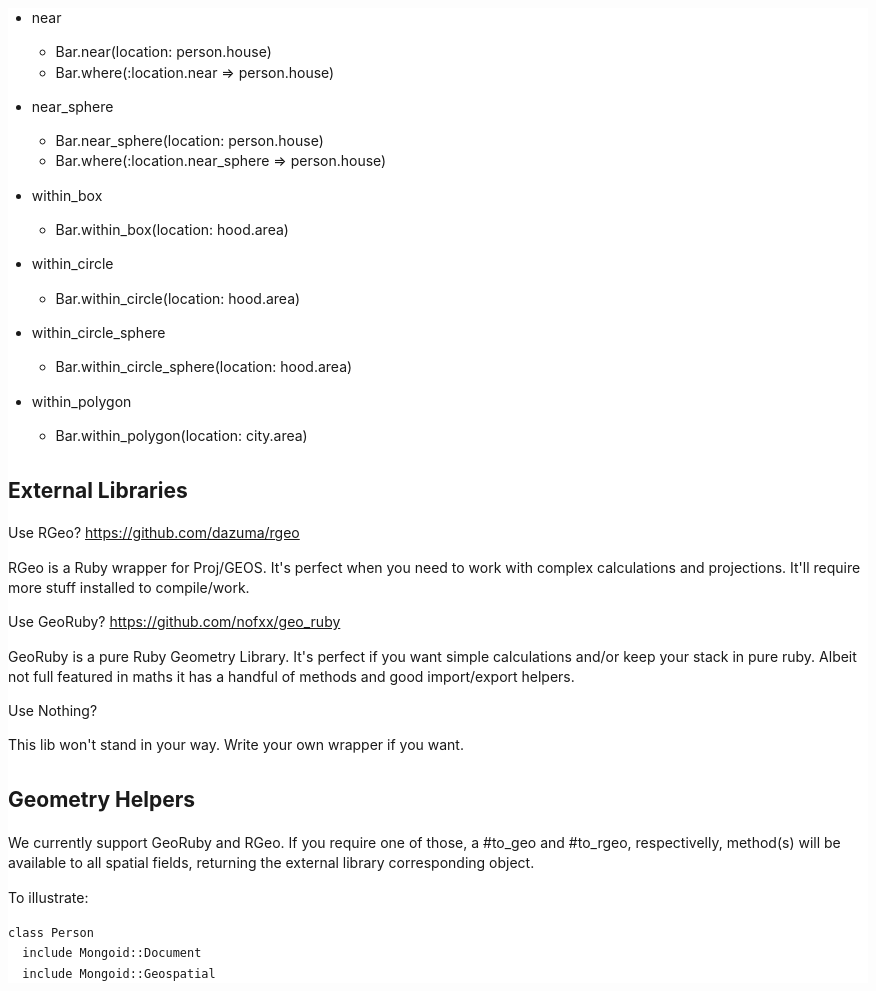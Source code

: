 * near
  * Bar.near(location: person.house)
  * Bar.where(:location.near => person.house)


* near_sphere
  * Bar.near_sphere(location: person.house)
  * Bar.where(:location.near_sphere => person.house)


* within_box
  * Bar.within_box(location: hood.area)


* within_circle
  * Bar.within_circle(location: hood.area)


* within_circle_sphere
  * Bar.within_circle_sphere(location: hood.area)


* within_polygon
  * Bar.within_polygon(location: city.area)


External Libraries
------------------

Use RGeo?
https://github.com/dazuma/rgeo

RGeo is a Ruby wrapper for Proj/GEOS.
It's perfect when you need to work with complex calculations and projections.
It'll require more stuff installed to compile/work.


Use GeoRuby?
https://github.com/nofxx/geo_ruby

GeoRuby is a pure Ruby Geometry Library.
It's perfect if you want simple calculations and/or keep your stack in pure ruby.
Albeit not full featured in maths it has a handful of methods and good import/export helpers.

Use Nothing?

This lib won't stand in your way.
Write your own wrapper if you want.


Geometry Helpers
----------------

We currently support GeoRuby and RGeo.
If you require one of those, a #to_geo and #to_rgeo, respectivelly,
method(s) will be available to all spatial fields, returning the
external library corresponding object.

To illustrate:

    class Person
      include Mongoid::Document
      include Mongoid::Geospatial

